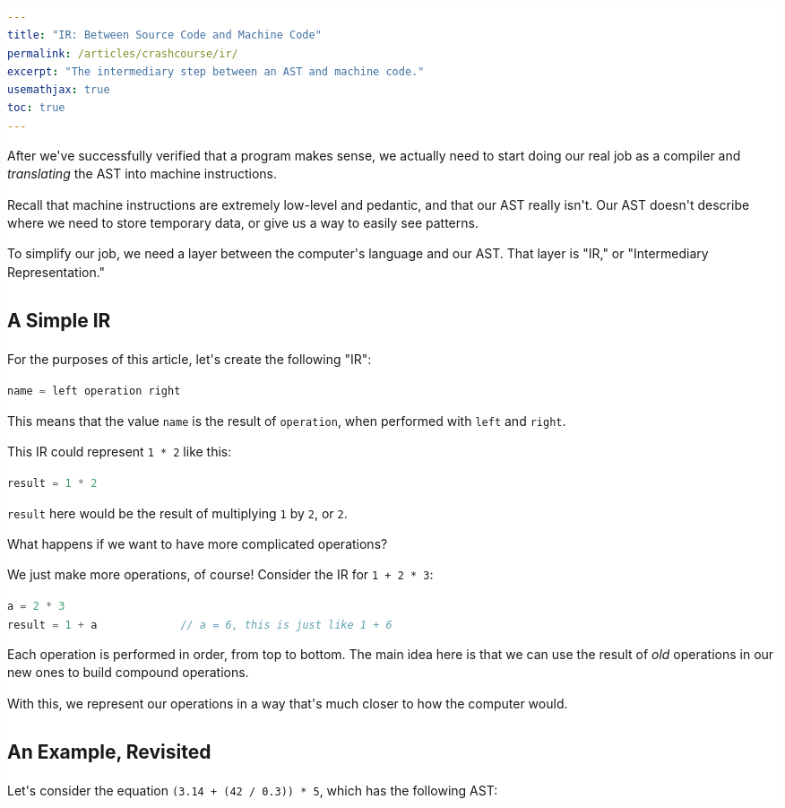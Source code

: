 ```yaml
---
title: "IR: Between Source Code and Machine Code"
permalink: /articles/crashcourse/ir/
excerpt: "The intermediary step between an AST and machine code."
usemathjax: true
toc: true
---
```


After we've successfully verified that a program makes sense, we actually need to start doing our real job as a compiler and *translating* the AST into machine instructions. 

Recall that machine instructions are extremely low-level and pedantic, and that our AST really isn't. 
Our AST doesn't describe where we need to store temporary data, or give us a way to easily see patterns.

To simplify our job, we need a layer between the computer's language and our AST. That layer is "IR," or "Intermediary Representation." 

## A Simple IR

For the purposes of this article, let's create the following "IR":

~~~ js
name = left operation right
~~~

This means that the value `name` is the result of `operation`, when performed with `left` and `right`.

This IR could represent `1 * 2` like this:

~~~ js
result = 1 * 2
~~~

`result` here would be the result of multiplying `1` by `2`, or `2`.

What happens if we want to have more complicated operations?

We just make more operations, of course! Consider the IR for `1 + 2 * 3`:

~~~ js
a = 2 * 3
result = 1 + a             // a = 6, this is just like 1 + 6
~~~

Each operation is performed in order, from top to bottom. The main idea here is that we can use the
result of *old* operations in our new ones to
build compound operations. 

With this, we represent our operations in a way that's much closer to how the computer would. 

## An Example, Revisited

Let's consider the equation `(3.14 + (42 / 0.3)) * 5`, which has the following AST:
